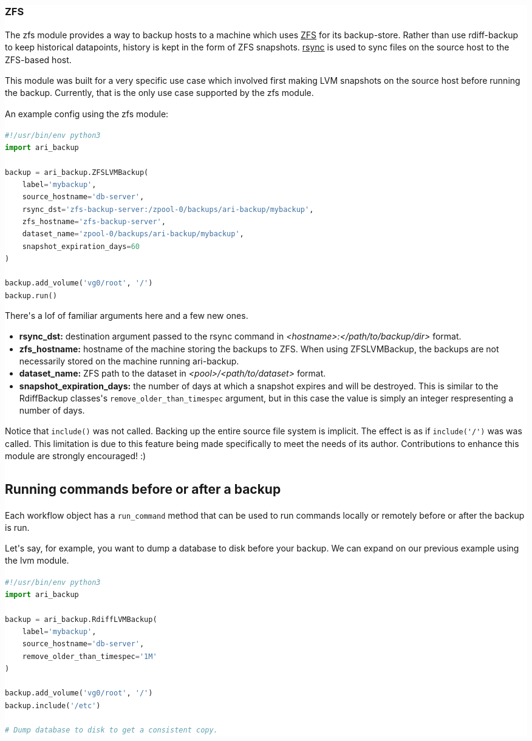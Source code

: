 ### ZFS

The zfs module provides a way to backup hosts to a machine which uses
[ZFS](http://en.wikipedia.org/wiki/ZFS) for its backup-store. Rather than use
rdiff-backup to keep historical datapoints, history is kept in the form of ZFS
snapshots. [rsync](http://en.wikipedia.org/wiki/Rsync) is used to sync files on
the source host to the ZFS-based host.

This module was built for a very specific use case which involved first making
LVM snapshots on the source host before running the backup. Currently, that is
the only use case supported by the zfs module.

An example config using the zfs module:
```python
#!/usr/bin/env python3
import ari_backup

backup = ari_backup.ZFSLVMBackup(
    label='mybackup',
    source_hostname='db-server',
    rsync_dst='zfs-backup-server:/zpool-0/backups/ari-backup/mybackup',
    zfs_hostname='zfs-backup-server',
    dataset_name='zpool-0/backups/ari-backup/mybackup',
    snapshot_expiration_days=60
)

backup.add_volume('vg0/root', '/')
backup.run()
```
There's a lof of familiar arguments here and a few new ones.
* **rsync_dst:** destination argument passed to the rsync command in *\<hostname\>:\</path/to/backup/dir\>* format.
* **zfs_hostname:** hostname of the machine storing the backups to ZFS. When using ZFSLVMBackup, the backups are not necessarily stored on the machine running ari-backup.
* **dataset_name:** ZFS path to the dataset in *\<pool\>/\<path/to/dataset\>* format.
* **snapshot_expiration_days:** the number of days at which a snapshot expires and will be destroyed. This is similar to the RdiffBackup classes's `remove_older_than_timespec` argument, but in this case the value is simply an integer respresenting a number of days.

Notice that `include()` was not called. Backing up the entire source file
system is implicit. The effect is as if `include('/')` was was called. This
limitation is due to this feature being made specifically to meet the needs of
its author. Contributions to enhance this module are strongly encouraged! :)

## Running commands before or after a backup

Each workflow object has a `run_command` method that can be used to run
commands locally or remotely before or after the backup is run.

Let's say, for example, you want to dump a database to disk before your backup.
We can expand on our previous example using the lvm module.
```python
#!/usr/bin/env python3
import ari_backup

backup = ari_backup.RdiffLVMBackup(
    label='mybackup',
    source_hostname='db-server',
    remove_older_than_timespec='1M'
)

backup.add_volume('vg0/root', '/')
backup.include('/etc')

# Dump database to disk to get a consistent copy.
```